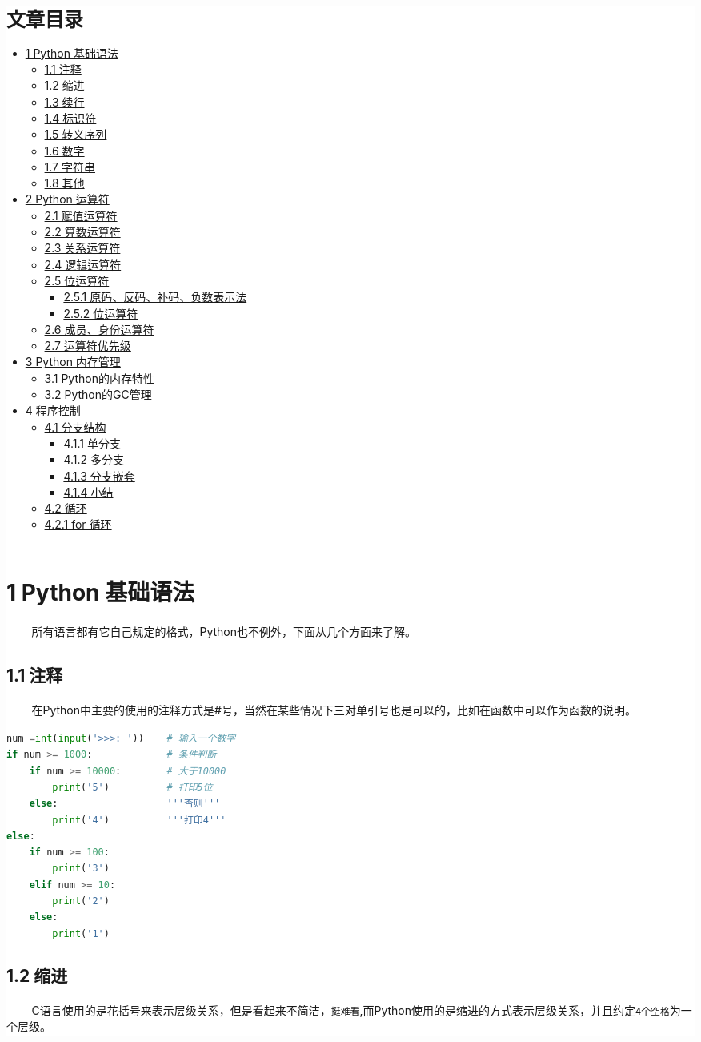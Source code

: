 <font size=5 face='微软雅黑'>__文章目录__</font>


- [1 Python 基础语法](#1-python-基础语法)
    - [1.1 注释](#11-注释)
    - [1.2 缩进](#12-缩进)
    - [1.3 续行](#13-续行)
    - [1.4 标识符](#14-标识符)
    - [1.5 转义序列](#15-转义序列)
    - [1.6 数字](#16-数字)
    - [1.7 字符串](#17-字符串)
    - [1.8 其他](#18-其他)
- [2 Python 运算符](#2-python-运算符)
    - [2.1 赋值运算符](#21-赋值运算符)
    - [2.2 算数运算符](#22-算数运算符)
    - [2.3 关系运算符](#23-关系运算符)
    - [2.4 逻辑运算符](#24-逻辑运算符)
    - [2.5 位运算符](#25-位运算符)
        - [2.5.1 原码、反码、补码、负数表示法](#251-原码反码补码负数表示法)
        - [2.5.2 位运算符](#252-位运算符)
    - [2.6 成员、身份运算符](#26-成员身份运算符)
    - [2.7 运算符优先级](#27-运算符优先级)
- [3 Python 内存管理](#3-python-内存管理)
    - [3.1 Python的内存特性](#31-python的内存特性)
    - [3.2 Python的GC管理](#32-python的gc管理)
- [4 程序控制](#4-程序控制)
    - [4.1 分支结构](#41-分支结构)
        - [4.1.1 单分支](#411-单分支)
        - [4.1.2 多分支](#412-多分支)
        - [4.1.3 分支嵌套](#413-分支嵌套)
        - [4.1.4 小结](#414-小结)
    - [4.2 循环](#42-循环)
    - [4.2.1 for 循环](#421-for-循环)



---

# 1 Python 基础语法

&nbsp;&nbsp;&nbsp;&nbsp;&nbsp;&nbsp;&nbsp;&nbsp;所有语言都有它自己规定的格式，Python也不例外，下面从几个方面来了解。
## 1.1 注释
&nbsp;&nbsp;&nbsp;&nbsp;&nbsp;&nbsp;&nbsp;&nbsp;在Python中主要的使用的注释方式是#号，当然在某些情况下三对单引号也是可以的，比如在函数中可以作为函数的说明。
```python
num =int(input('>>>: '))    # 输入一个数字
if num >= 1000:             # 条件判断
	if num >= 10000:        # 大于10000
	    print('5')          # 打印5位
	else:                   '''否则'''
	    print('4')          '''打印4'''
else:
    if num >= 100:
	    print('3')
	elif num >= 10:
		print('2')
	else:
		print('1')
```
## 1.2 缩进
&nbsp;&nbsp;&nbsp;&nbsp;&nbsp;&nbsp;&nbsp;&nbsp;C语言使用的是花括号来表示层级关系，但是看起来不简洁，`挺难看`,而Python使用的是缩进的方式表示层级关系，并且约定`4个空格`为一个层级。